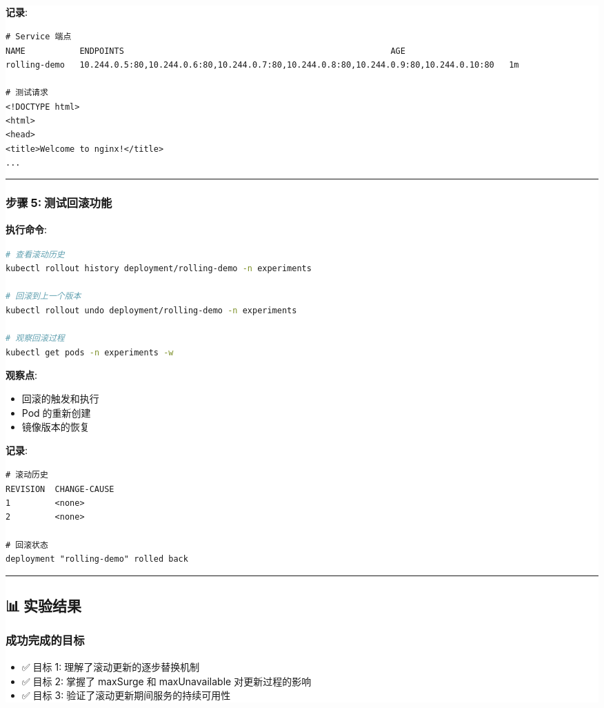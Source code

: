 **记录**:
```
# Service 端点
NAME           ENDPOINTS                                                      AGE
rolling-demo   10.244.0.5:80,10.244.0.6:80,10.244.0.7:80,10.244.0.8:80,10.244.0.9:80,10.244.0.10:80   1m

# 测试请求
<!DOCTYPE html>
<html>
<head>
<title>Welcome to nginx!</title>
...
```

---

### 步骤 5: 测试回滚功能

**执行命令**:
```bash
# 查看滚动历史
kubectl rollout history deployment/rolling-demo -n experiments

# 回滚到上一个版本
kubectl rollout undo deployment/rolling-demo -n experiments

# 观察回滚过程
kubectl get pods -n experiments -w
```

**观察点**:
- 回滚的触发和执行
- Pod 的重新创建
- 镜像版本的恢复

**记录**:
```
# 滚动历史
REVISION  CHANGE-CAUSE
1         <none>
2         <none>

# 回滚状态
deployment "rolling-demo" rolled back
```

---

## 📊 实验结果

### 成功完成的目标
- ✅ 目标 1: 理解了滚动更新的逐步替换机制
- ✅ 目标 2: 掌握了 maxSurge 和 maxUnavailable 对更新过程的影响
- ✅ 目标 3: 验证了滚动更新期间服务的持续可用性
